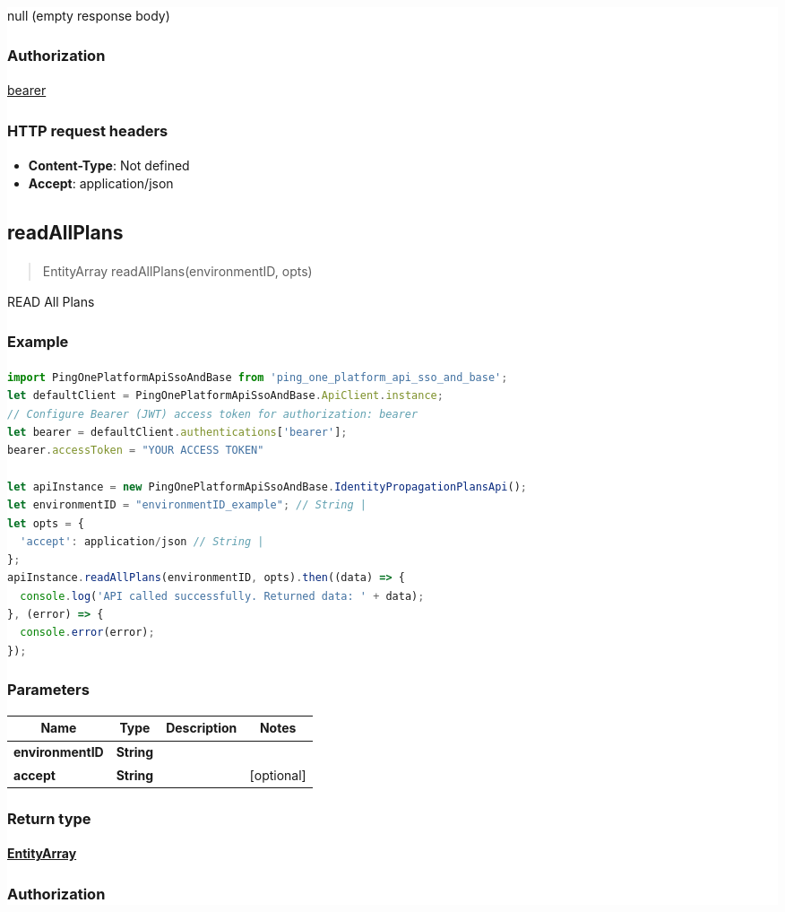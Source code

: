 null (empty response body)

### Authorization

[bearer](../README.md#bearer)

### HTTP request headers

- **Content-Type**: Not defined
- **Accept**: application/json


## readAllPlans

> EntityArray readAllPlans(environmentID, opts)

READ All Plans

### Example

```javascript
import PingOnePlatformApiSsoAndBase from 'ping_one_platform_api_sso_and_base';
let defaultClient = PingOnePlatformApiSsoAndBase.ApiClient.instance;
// Configure Bearer (JWT) access token for authorization: bearer
let bearer = defaultClient.authentications['bearer'];
bearer.accessToken = "YOUR ACCESS TOKEN"

let apiInstance = new PingOnePlatformApiSsoAndBase.IdentityPropagationPlansApi();
let environmentID = "environmentID_example"; // String | 
let opts = {
  'accept': application/json // String | 
};
apiInstance.readAllPlans(environmentID, opts).then((data) => {
  console.log('API called successfully. Returned data: ' + data);
}, (error) => {
  console.error(error);
});

```

### Parameters


Name | Type | Description  | Notes
------------- | ------------- | ------------- | -------------
 **environmentID** | **String**|  | 
 **accept** | **String**|  | [optional] 

### Return type

[**EntityArray**](EntityArray.md)

### Authorization
